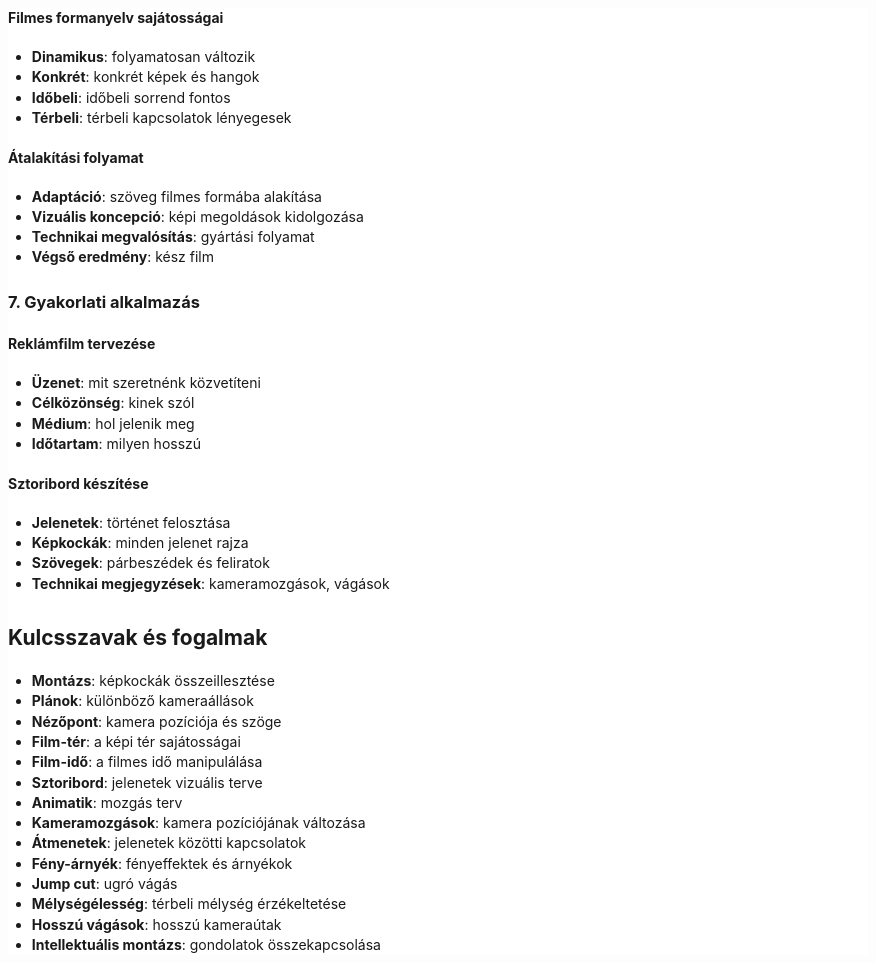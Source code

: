 #### Filmes formanyelv sajátosságai
- **Dinamikus**: folyamatosan változik
- **Konkrét**: konkrét képek és hangok
- **Időbeli**: időbeli sorrend fontos
- **Térbeli**: térbeli kapcsolatok lényegesek

#### Átalakítási folyamat
- **Adaptáció**: szöveg filmes formába alakítása
- **Vizuális koncepció**: képi megoldások kidolgozása
- **Technikai megvalósítás**: gyártási folyamat
- **Végső eredmény**: kész film

### 7. Gyakorlati alkalmazás

#### Reklámfilm tervezése
- **Üzenet**: mit szeretnénk közvetíteni
- **Célközönség**: kinek szól
- **Médium**: hol jelenik meg
- **Időtartam**: milyen hosszú

#### Sztoribord készítése
- **Jelenetek**: történet felosztása
- **Képkockák**: minden jelenet rajza
- **Szövegek**: párbeszédek és feliratok
- **Technikai megjegyzések**: kameramozgások, vágások

## Kulcsszavak és fogalmak
- **Montázs**: képkockák összeillesztése
- **Plánok**: különböző kameraállások
- **Nézőpont**: kamera pozíciója és szöge
- **Film-tér**: a képi tér sajátosságai
- **Film-idő**: a filmes idő manipulálása
- **Sztoribord**: jelenetek vizuális terve
- **Animatik**: mozgás terv
- **Kameramozgások**: kamera pozíciójának változása
- **Átmenetek**: jelenetek közötti kapcsolatok
- **Fény-árnyék**: fényeffektek és árnyékok
- **Jump cut**: ugró vágás
- **Mélységélesség**: térbeli mélység érzékeltetése
- **Hosszú vágások**: hosszú kameraútak
- **Intellektuális montázs**: gondolatok összekapcsolása
